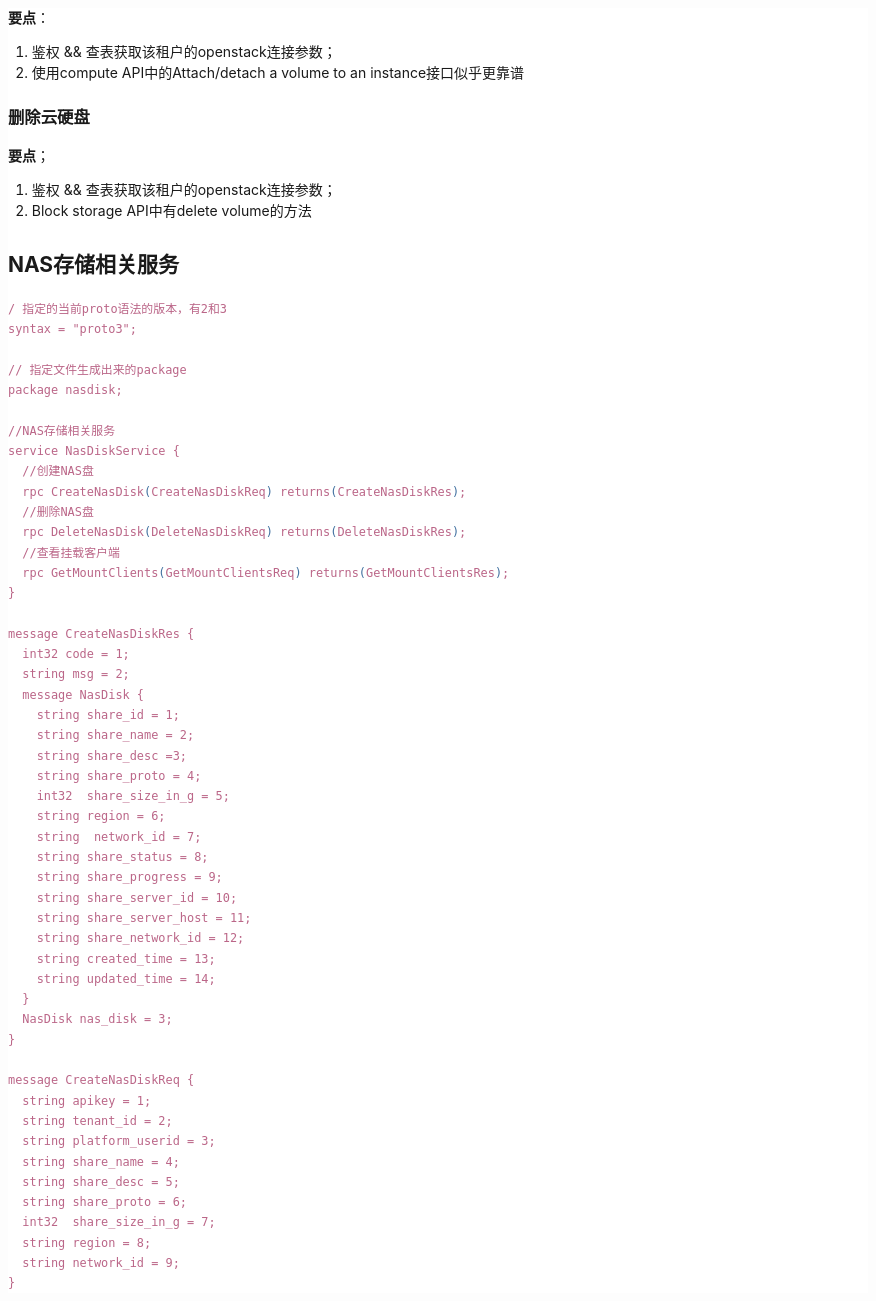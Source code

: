 **要点**：

1. 鉴权 && 查表获取该租户的openstack连接参数；
2. 使用compute API中的Attach/detach a volume to an instance接口似乎更靠谱

### 删除云硬盘

**要点**；

1. 鉴权 && 查表获取该租户的openstack连接参数；
2. Block storage API中有delete volume的方法

## NAS存储相关服务

```jsx
/ 指定的当前proto语法的版本，有2和3
syntax = "proto3";

// 指定文件生成出来的package
package nasdisk;

//NAS存储相关服务
service NasDiskService {
  //创建NAS盘
  rpc CreateNasDisk(CreateNasDiskReq) returns(CreateNasDiskRes);
  //删除NAS盘
  rpc DeleteNasDisk(DeleteNasDiskReq) returns(DeleteNasDiskRes);
  //查看挂载客户端
  rpc GetMountClients(GetMountClientsReq) returns(GetMountClientsRes);
}

message CreateNasDiskRes {
  int32 code = 1;
  string msg = 2;
  message NasDisk {
    string share_id = 1;
    string share_name = 2;
    string share_desc =3;
    string share_proto = 4;
    int32  share_size_in_g = 5;
    string region = 6;
    string  network_id = 7;
    string share_status = 8;
    string share_progress = 9;
    string share_server_id = 10;
    string share_server_host = 11;
    string share_network_id = 12;
    string created_time = 13;
    string updated_time = 14;
  }
  NasDisk nas_disk = 3;
}

message CreateNasDiskReq {
  string apikey = 1;
  string tenant_id = 2;
  string platform_userid = 3;
  string share_name = 4;
  string share_desc = 5;
  string share_proto = 6;
  int32  share_size_in_g = 7;
  string region = 8;
  string network_id = 9;
}

```